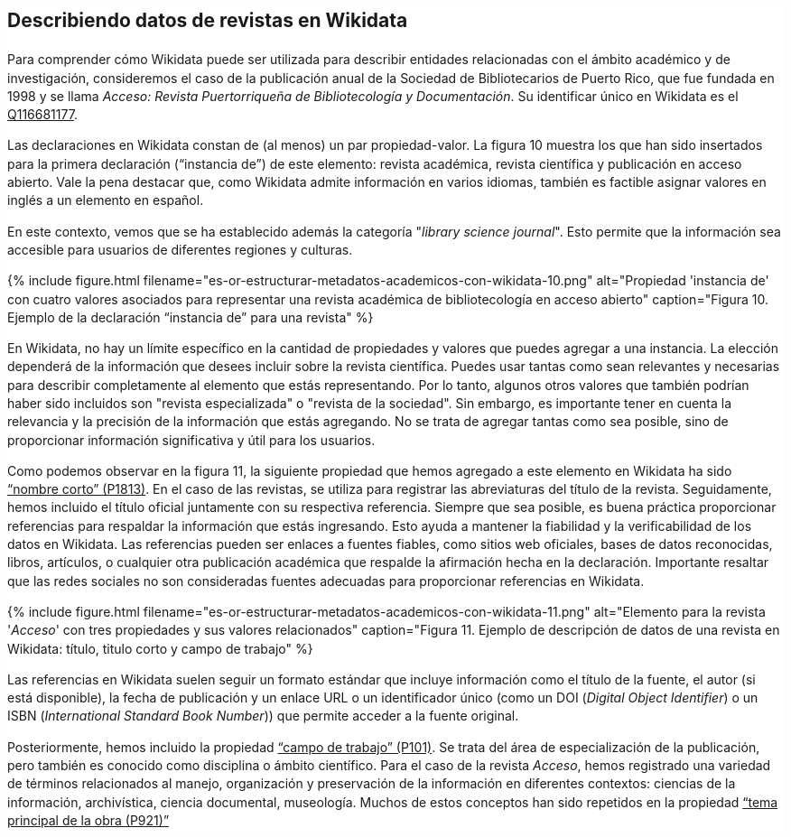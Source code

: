 ## Describiendo datos de revistas en Wikidata

Para comprender cómo Wikidata puede ser utilizada para describir entidades relacionadas con el ámbito académico y de investigación, consideremos el caso de la publicación anual de la Sociedad de Bibliotecarios de Puerto Rico, que fue fundada en 1998 y se llama _Acceso: Revista Puertorriqueña de Bibliotecología y Documentación_. Su identificar único en Wikidata es el [Q116681177](https://www.wikidata.org/wiki/Q116681177).

Las declaraciones en Wikidata constan de (al menos) un par propiedad-valor. La figura 10 muestra los que han sido insertados para la primera declaración (“instancia de”) de este elemento: revista académica, revista científica y publicación en acceso abierto. Vale la pena destacar que, como Wikidata admite información en varios idiomas, también es factible asignar valores en inglés a un elemento en español.

En este contexto, vemos que se ha establecido además la categoría "_library science journal_". Esto permite que la información sea accesible para usuarios de diferentes regiones y culturas.

{% include figure.html filename="es-or-estructurar-metadatos-academicos-con-wikidata-10.png" alt="Propiedad 'instancia de' con cuatro valores asociados para representar una revista académica de bibliotecología en acceso abierto" caption="Figura 10. Ejemplo de la declaración “instancia de” para una revista" %}

En Wikidata, no hay un límite específico en la cantidad de propiedades y valores que puedes agregar a una instancia. La elección dependerá de la información que desees incluir sobre la revista científica. Puedes usar tantas como sean relevantes y necesarias para describir completamente al elemento que estás representando. Por lo tanto, algunos otros valores que también podrían haber sido incluidos son "revista especializada" o "revista de la sociedad". Sin embargo, es importante tener en cuenta la relevancia y la precisión de la información que estás agregando. No se trata de agregar tantas como sea posible, sino de proporcionar información significativa y útil para los usuarios.

Como podemos observar en la figura 11, la siguiente propiedad que hemos agregado a este elemento en Wikidata ha sido [“nombre corto” (P1813)](https://www.wikidata.org/wiki/Property:P1813). En el caso de las revistas, se utiliza para registrar las abreviaturas del título de la revista. Seguidamente, hemos incluido el título oficial juntamente con su respectiva referencia. Siempre que sea posible, es buena práctica proporcionar referencias para respaldar la información que estás ingresando. Esto ayuda a mantener la fiabilidad y la verificabilidad de los datos en Wikidata. Las referencias pueden ser enlaces a fuentes fiables, como sitios web oficiales, bases de datos reconocidas, libros, artículos, o cualquier otra publicación académica que respalde la afirmación hecha en la declaración. Importante resaltar que las redes sociales no son consideradas fuentes adecuadas para proporcionar referencias en Wikidata.

{% include figure.html filename="es-or-estructurar-metadatos-academicos-con-wikidata-11.png" alt="Elemento para la revista '_Acceso_' con tres propiedades y sus valores relacionados" caption="Figura 11. Ejemplo de descripción de datos de una revista en Wikidata: título, titulo corto y campo de trabajo" %}

Las referencias en Wikidata suelen seguir un formato estándar que incluye información como el título de la fuente, el autor (si está disponible), la fecha de publicación y un enlace URL o un identificador único (como un DOI (_Digital Object Identifier_) o un ISBN (_International Standard Book Number_)) que permite acceder a la fuente original.

Posteriormente, hemos incluido la propiedad [“campo de trabajo” (P101)](https://www.wikidata.org/wiki/Property:P101). Se trata del área de especialización de la publicación, pero también es conocido como disciplina o ámbito científico. Para el caso de la revista _Acceso_, hemos registrado una variedad de términos relacionados al manejo, organización y preservación de la información en diferentes contextos: ciencias de la información, archivística, ciencia documental, museología. Muchos de estos conceptos han sido repetidos en la propiedad [“tema principal de la obra (P921)”](https://www.wikidata.org/wiki/Property:P921)
